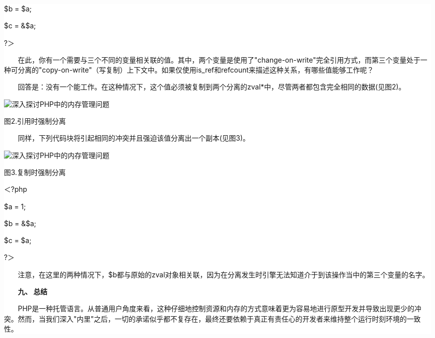 $b = $a;  

$c = &$a;  

?＞


  

　　在此，你有一个需要与三个不同的变量相关联的值。其中，两个变量是使用了"change-on-write"完全引用方式，而第三个变量处于一种可分离的"copy-on-write"（写复制）上下文中。如果仅使用is_ref和refcount来描述这种关系，有哪些值能够工作呢？  

  

　　回答是：没有一个能工作。在这种情况下，这个值必须被复制到两个分离的zval*中，尽管两者都包含完全相同的数据(见图2)。  

  



![深入探讨PHP中的内存管理问题](http://akmumu-wordpress.stor.sinaapp.com/wp-content/uploads/pic/other_site/www_ninedns_A11539_IMG200749_2.jpg)  

图2.引用时强制分离


  

　　同样，下列代码块将引起相同的冲突并且强迫该值分离出一个副本(见图3)。  

  



![深入探讨PHP中的内存管理问题](http://akmumu-wordpress.stor.sinaapp.com/wp-content/uploads/pic/other_site/www_ninedns_A11539_IMG200749_3.jpg)  

图3.复制时强制分离


  



＜?php  

$a = 1;  

$b = &$a;  

$c = $a;  

?＞


  

　　注意，在这里的两种情况下，$b都与原始的zval对象相关联，因为在分离发生时引擎无法知道介于到该操作当中的第三个变量的名字。  

  

　　**九、 总结**  

  

　　PHP是一种托管语言。从普通用户角度来看，这种仔细地控制资源和内存的方式意味着更为容易地进行原型开发并导致出现更少的冲突。然而，当我们深入"内里"之后，一切的承诺似乎都不复存在，最终还要依赖于真正有责任心的开发者来维持整个运行时刻环境的一致性。


